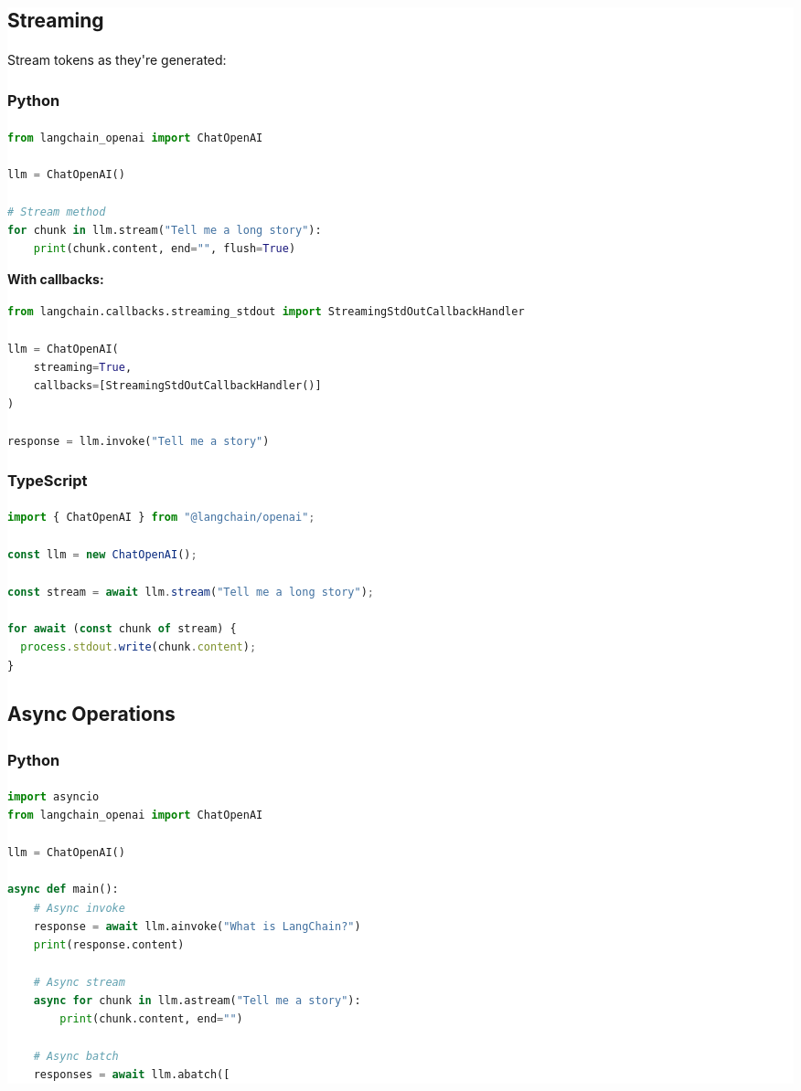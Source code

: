 ```python
```

## Streaming

Stream tokens as they're generated:

### Python

```python
from langchain_openai import ChatOpenAI

llm = ChatOpenAI()

# Stream method
for chunk in llm.stream("Tell me a long story"):
    print(chunk.content, end="", flush=True)
```

**With callbacks:**
```python
from langchain.callbacks.streaming_stdout import StreamingStdOutCallbackHandler

llm = ChatOpenAI(
    streaming=True,
    callbacks=[StreamingStdOutCallbackHandler()]
)

response = llm.invoke("Tell me a story")
```

### TypeScript

```typescript
import { ChatOpenAI } from "@langchain/openai";

const llm = new ChatOpenAI();

const stream = await llm.stream("Tell me a long story");

for await (const chunk of stream) {
  process.stdout.write(chunk.content);
}
```

## Async Operations

### Python

```python
import asyncio
from langchain_openai import ChatOpenAI

llm = ChatOpenAI()

async def main():
    # Async invoke
    response = await llm.ainvoke("What is LangChain?")
    print(response.content)

    # Async stream
    async for chunk in llm.astream("Tell me a story"):
        print(chunk.content, end="")

    # Async batch
    responses = await llm.abatch([
```